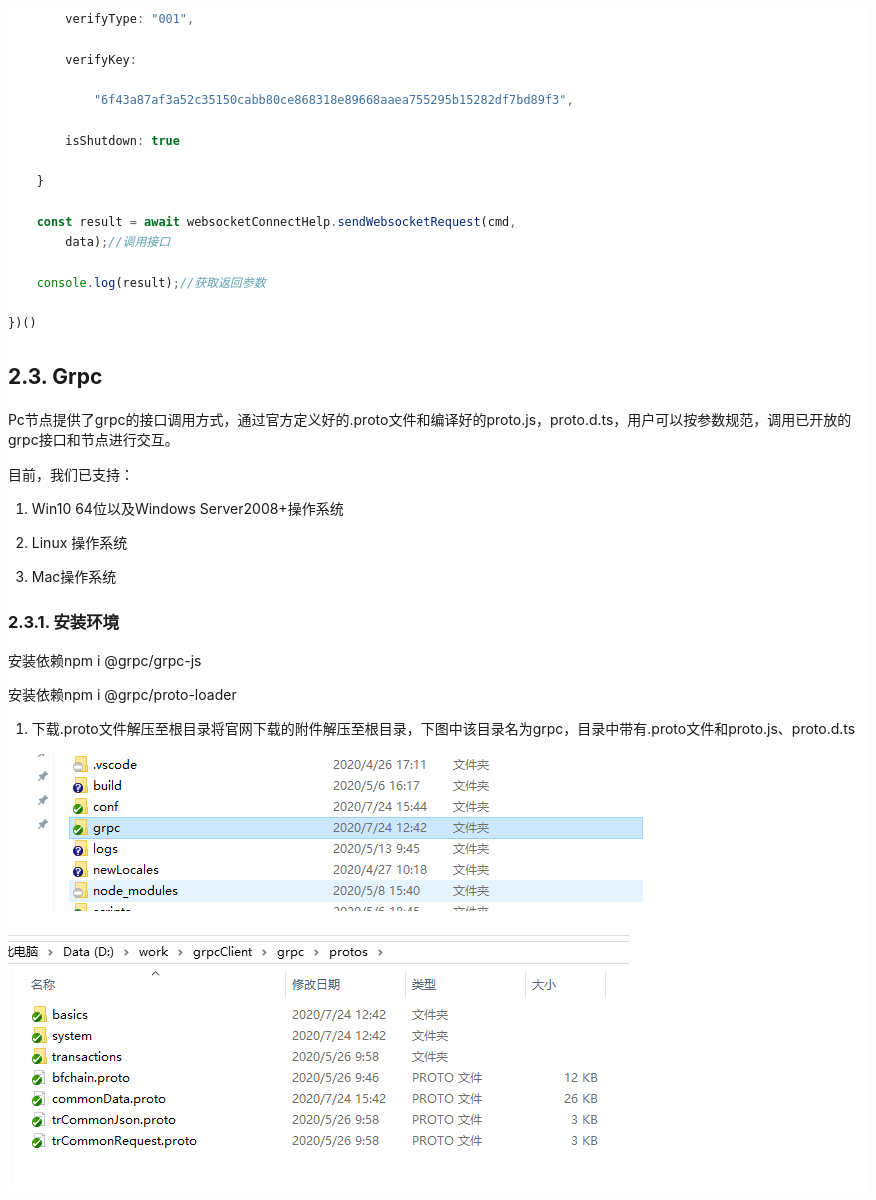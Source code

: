 ```ts
        verifyType: "001",

        verifyKey:

            "6f43a87af3a52c35150cabb80ce868318e89668aaea755295b15282df7bd89f3",

        isShutdown: true

    }

    const result = await websocketConnectHelp.sendWebsocketRequest(cmd,
        data);//调用接口

    console.log(result);//获取返回参数

})()
```

## 2.3. Grpc

Pc节点提供了grpc的接口调用方式，通过官方定义好的.proto文件和编译好的proto.js，proto.d.ts，用户可以按参数规范，调用已开放的grpc接口和节点进行交互。

目前，我们已支持：

1.  Win10 64位以及Windows Server2008+操作系统

2.  Linux 操作系统

3.  Mac操作系统

### 2.3.1. 安装环境

安装依赖npm i \@grpc/grpc-js

安装依赖npm i \@grpc/proto-loader

1.  下载.proto文件解压至根目录将官网下载的附件解压至根目录，下图中该目录名为grpc，目录中带有.proto文件和proto.js、proto.d.ts

![](./media/d2697ce7f8094477cc0522a5755adb8b.png)

![](./media/27ebd4f346187716dd7702d231e0dc3f.png)
